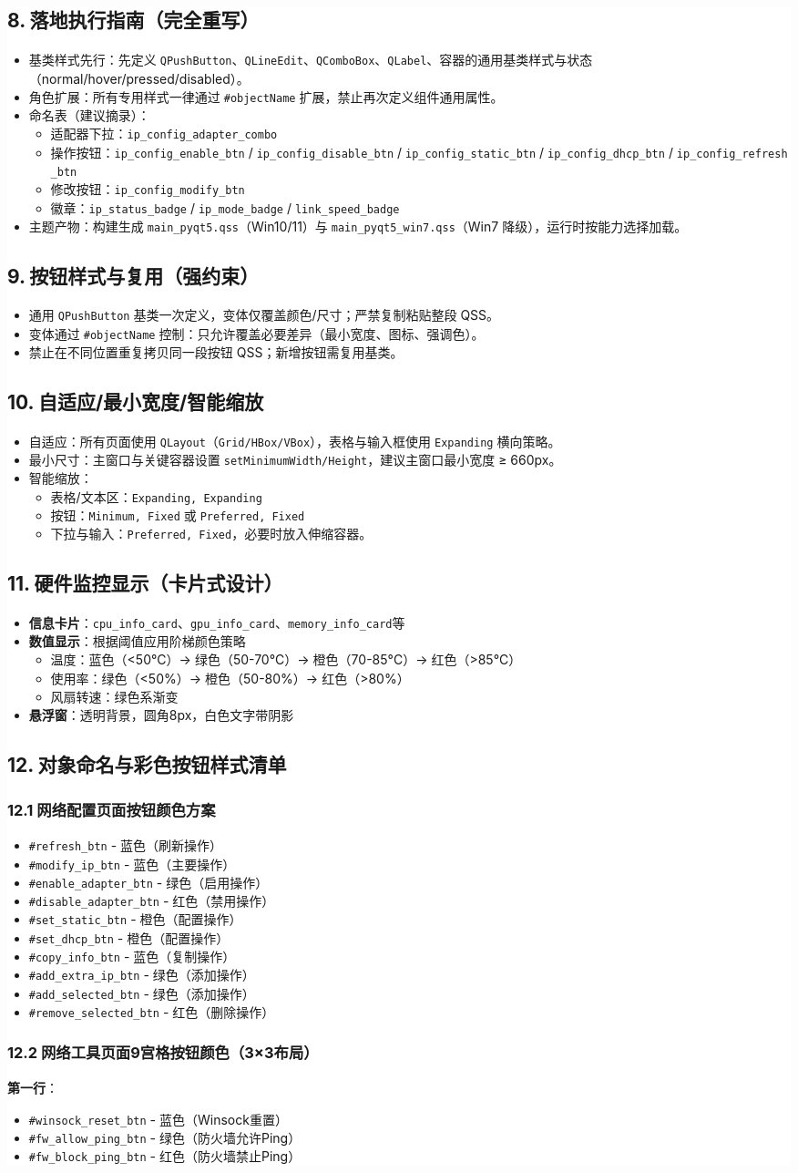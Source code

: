 ## 8. 落地执行指南（完全重写）
- 基类样式先行：先定义 `QPushButton`、`QLineEdit`、`QComboBox`、`QLabel`、容器的通用基类样式与状态（normal/hover/pressed/disabled）。
- 角色扩展：所有专用样式一律通过 `#objectName` 扩展，禁止再次定义组件通用属性。
- 命名表（建议摘录）：
  - 适配器下拉：`ip_config_adapter_combo`
  - 操作按钮：`ip_config_enable_btn` / `ip_config_disable_btn` / `ip_config_static_btn` / `ip_config_dhcp_btn` / `ip_config_refresh_btn`
  - 修改按钮：`ip_config_modify_btn`
  - 徽章：`ip_status_badge` / `ip_mode_badge` / `link_speed_badge`
- 主题产物：构建生成 `main_pyqt5.qss`（Win10/11）与 `main_pyqt5_win7.qss`（Win7 降级），运行时按能力选择加载。

## 9. 按钮样式与复用（强约束）
- 通用 `QPushButton` 基类一次定义，变体仅覆盖颜色/尺寸；严禁复制粘贴整段 QSS。
- 变体通过 `#objectName` 控制：只允许覆盖必要差异（最小宽度、图标、强调色）。
- 禁止在不同位置重复拷贝同一段按钮 QSS；新增按钮需复用基类。

## 10. 自适应/最小宽度/智能缩放
- 自适应：所有页面使用 `QLayout`（`Grid/HBox/VBox`），表格与输入框使用 `Expanding` 横向策略。
- 最小尺寸：主窗口与关键容器设置 `setMinimumWidth/Height`，建议主窗口最小宽度 ≥ 660px。
- 智能缩放：
  - 表格/文本区：`Expanding, Expanding`
  - 按钮：`Minimum, Fixed` 或 `Preferred, Fixed`
  - 下拉与输入：`Preferred, Fixed`，必要时放入伸缩容器。

## 11. 硬件监控显示（卡片式设计）
- **信息卡片**：`cpu_info_card`、`gpu_info_card`、`memory_info_card`等
- **数值显示**：根据阈值应用阶梯颜色策略
  - 温度：蓝色（<50°C）→ 绿色（50-70°C）→ 橙色（70-85°C）→ 红色（>85°C）
  - 使用率：绿色（<50%）→ 橙色（50-80%）→ 红色（>80%）
  - 风扇转速：绿色系渐变
- **悬浮窗**：透明背景，圆角8px，白色文字带阴影

## 12. 对象命名与彩色按钮样式清单

### 12.1 网络配置页面按钮颜色方案
- `#refresh_btn` - 蓝色（刷新操作）
- `#modify_ip_btn` - 蓝色（主要操作）
- `#enable_adapter_btn` - 绿色（启用操作）
- `#disable_adapter_btn` - 红色（禁用操作）
- `#set_static_btn` - 橙色（配置操作）
- `#set_dhcp_btn` - 橙色（配置操作）
- `#copy_info_btn` - 蓝色（复制操作）
- `#add_extra_ip_btn` - 绿色（添加操作）
- `#add_selected_btn` - 绿色（添加操作）
- `#remove_selected_btn` - 红色（删除操作）

### 12.2 网络工具页面9宫格按钮颜色（3×3布局）
**第一行**：
- `#winsock_reset_btn` - 蓝色（Winsock重置）
- `#fw_allow_ping_btn` - 绿色（防火墙允许Ping）
- `#fw_block_ping_btn` - 红色（防火墙禁止Ping）

